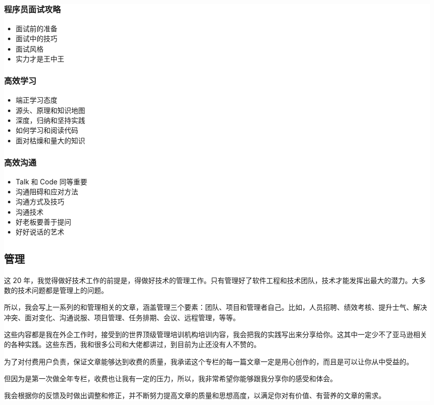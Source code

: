 ### 程序员面试攻略

* 面试前的准备
* 面试中的技巧
* 面试风格
* 实力才是王中王

### 高效学习

* 端正学习态度
* 源头、原理和知识地图
* 深度，归纳和坚持实践
* 如何学习和阅读代码
* 面对枯燥和量大的知识

### 高效沟通

* Talk 和 Code 同等重要
* 沟通阻碍和应对方法
* 沟通方式及技巧
* 沟通技术
* 好老板要善于提问
* 好好说话的艺术

## 管理

这 20 年，我觉得做好技术工作的前提是，得做好技术的管理工作。只有管理好了软件工程和技术团队，技术才能发挥出最大的潜力。大多数的技术问题都是管理上的问题。

所以，我会写上一系列的和管理相关的文章，涵盖管理三个要素：团队、项目和管理者自己。比如，人员招聘、绩效考核、提升士气、解决冲突、面对变化、沟通说服、项目管理、任务排期、会议、远程管理，等等。

这些内容都是我在外企工作时，接受到的世界顶级管理培训机构培训内容，我会把我的实践写出来分享给你。这其中一定少不了亚马逊相关的各种实践。这些东西，我和很多公司和大佬都讲过，到目前为止还没有人不赞的。

为了对付费用户负责，保证文章能够达到收费的质量，我承诺这个专栏的每一篇文章一定是用心创作的，而且是可以让你从中受益的。

但因为是第一次做全年专栏，收费也让我有一定的压力，所以，我非常希望你能够跟我分享你的感受和体会。

我会根据你的反馈及时做出调整和修正，并不断努力提高文章的质量和思想高度，以满足你对有价值、有营养的文章的需求。  
